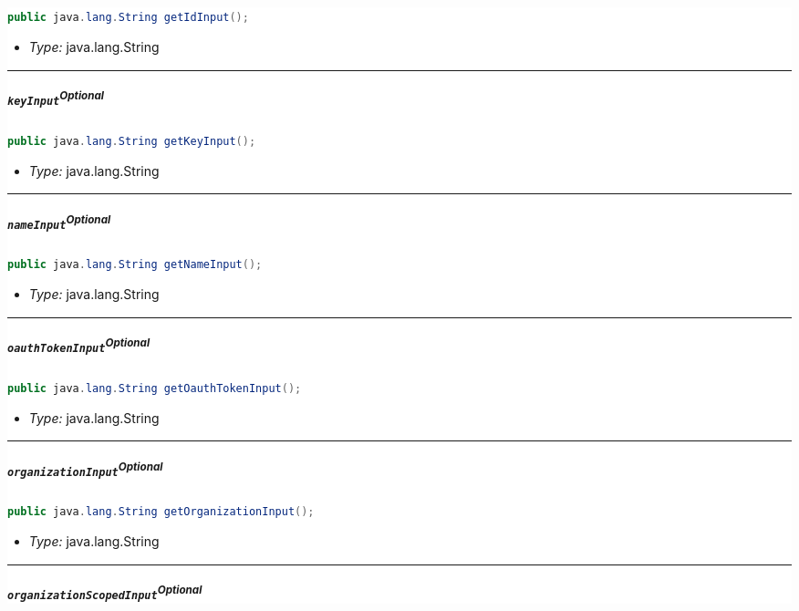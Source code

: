 ```java
public java.lang.String getIdInput();
```

- *Type:* java.lang.String

---

##### `keyInput`<sup>Optional</sup> <a name="keyInput" id="@cdktf/provider-tfe.oauthClient.OauthClient.property.keyInput"></a>

```java
public java.lang.String getKeyInput();
```

- *Type:* java.lang.String

---

##### `nameInput`<sup>Optional</sup> <a name="nameInput" id="@cdktf/provider-tfe.oauthClient.OauthClient.property.nameInput"></a>

```java
public java.lang.String getNameInput();
```

- *Type:* java.lang.String

---

##### `oauthTokenInput`<sup>Optional</sup> <a name="oauthTokenInput" id="@cdktf/provider-tfe.oauthClient.OauthClient.property.oauthTokenInput"></a>

```java
public java.lang.String getOauthTokenInput();
```

- *Type:* java.lang.String

---

##### `organizationInput`<sup>Optional</sup> <a name="organizationInput" id="@cdktf/provider-tfe.oauthClient.OauthClient.property.organizationInput"></a>

```java
public java.lang.String getOrganizationInput();
```

- *Type:* java.lang.String

---

##### `organizationScopedInput`<sup>Optional</sup> <a name="organizationScopedInput" id="@cdktf/provider-tfe.oauthClient.OauthClient.property.organizationScopedInput"></a>
